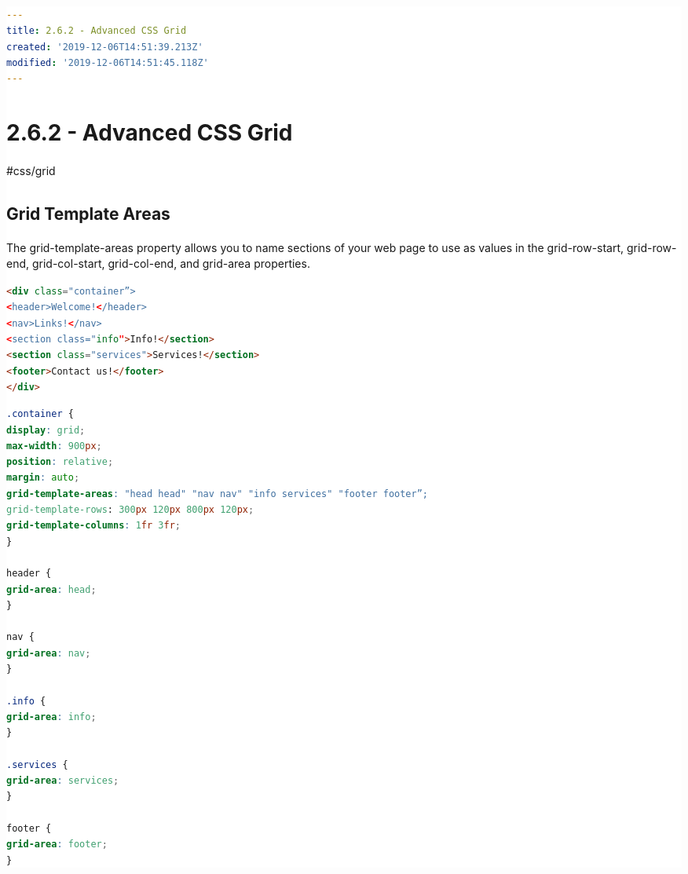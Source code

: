 ```yaml
---
title: 2.6.2 - Advanced CSS Grid
created: '2019-12-06T14:51:39.213Z'
modified: '2019-12-06T14:51:45.118Z'
---
```


# 2.6.2 - Advanced CSS Grid
#css/grid

## Grid Template Areas
The grid-template-areas property allows you to name sections of your web page to use as values in the grid-row-start, grid-row-end, grid-col-start, grid-col-end, and grid-area properties.

```html
<div class="container”>
<header>Welcome!</header>
<nav>Links!</nav>
<section class="info">Info!</section>
<section class="services">Services!</section>
<footer>Contact us!</footer>
</div>
```
```css
.container {
display: grid;
max-width: 900px;
position: relative;
margin: auto;
grid-template-areas: "head head" "nav nav" "info services" "footer footer”;
grid-template-rows: 300px 120px 800px 120px;
grid-template-columns: 1fr 3fr;
}

header {
grid-area: head;
}

nav {
grid-area: nav;
}

.info {
grid-area: info;
}

.services {
grid-area: services;
}

footer {
grid-area: footer;
}
```
